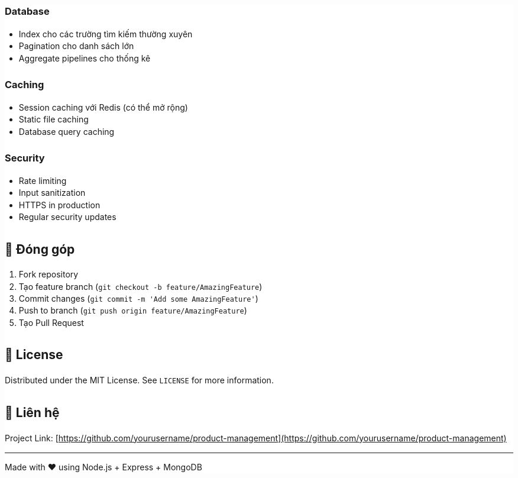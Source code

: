### Database
- Index cho các trường tìm kiếm thường xuyên
- Pagination cho danh sách lớn
- Aggregate pipelines cho thống kê

### Caching
- Session caching với Redis (có thể mở rộng)
- Static file caching
- Database query caching

### Security
- Rate limiting
- Input sanitization
- HTTPS in production
- Regular security updates

## 🤝 Đóng góp

1. Fork repository
2. Tạo feature branch (`git checkout -b feature/AmazingFeature`)
3. Commit changes (`git commit -m 'Add some AmazingFeature'`)
4. Push to branch (`git push origin feature/AmazingFeature`)
5. Tạo Pull Request

## 📄 License

Distributed under the MIT License. See `LICENSE` for more information.

## 📧 Liên hệ

Project Link: [https://github.com/yourusername/product-management](https://github.com/yourusername/product-management)

---

Made with ❤️ using Node.js + Express + MongoDB